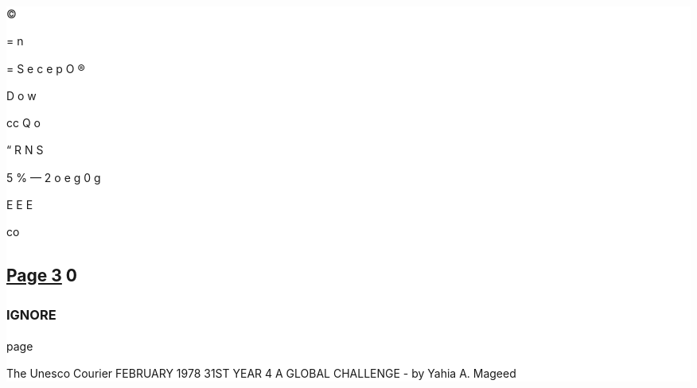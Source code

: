 ©
 
=
n
 
=
S
e
c
e
p
O
®
 
D
o
w
 
cc 
Q
o
 
“
R
N
S
 
5
%
 — 
2
o
e
g
0
g
 
E
E
E
 
co 
 
 
 
 
   

## [Page 3](https://demo.humlab.umu.se/courier/074785engo.pdf#page=3) 0

### IGNORE

page 
 
The Unesco Courier 
FEBRUARY 1978 31ST YEAR 4 A GLOBAL CHALLENGE - 
by Yahia A. Mageed 
 